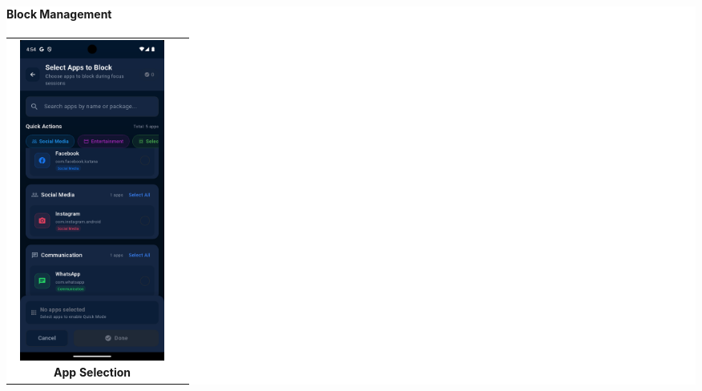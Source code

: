 #### Block Management
<table>
<tr>
<td align="center">
<img src="images/home/apps_list.png" alt="App Selection" width="200" height="400"/><br/>
<strong>App Selection</strong>
</td>
<td align="center">